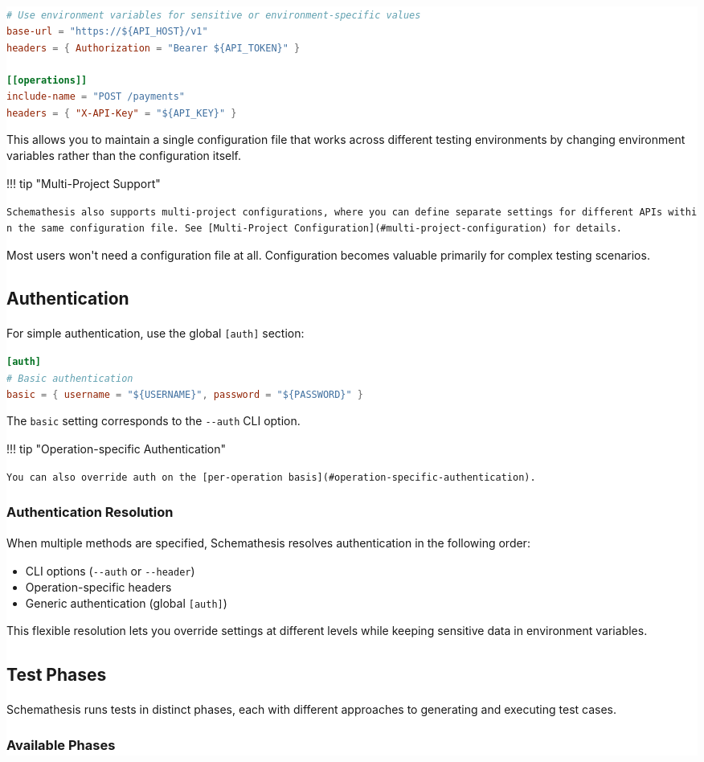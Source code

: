 ```toml
# Use environment variables for sensitive or environment-specific values
base-url = "https://${API_HOST}/v1"
headers = { Authorization = "Bearer ${API_TOKEN}" }

[[operations]]
include-name = "POST /payments"
headers = { "X-API-Key" = "${API_KEY}" }
```

This allows you to maintain a single configuration file that works across different testing environments by changing environment variables rather than the configuration itself.

!!! tip "Multi-Project Support"

    Schemathesis also supports multi-project configurations, where you can define separate settings for different APIs within the same configuration file. See [Multi-Project Configuration](#multi-project-configuration) for details.

Most users won't need a configuration file at all. Configuration becomes valuable primarily for complex testing scenarios.

## Authentication

For simple authentication, use the global `[auth]` section:

```toml
[auth]
# Basic authentication
basic = { username = "${USERNAME}", password = "${PASSWORD}" }
```

The `basic` setting corresponds to the `--auth` CLI option.

!!! tip "Operation-specific Authentication"

    You can also override auth on the [per-operation basis](#operation-specific-authentication).


### Authentication Resolution

When multiple methods are specified, Schemathesis resolves authentication in the following order:

- CLI options (`--auth` or `--header`)
- Operation-specific headers
- Generic authentication (global `[auth]`)

This flexible resolution lets you override settings at different levels while keeping sensitive data in environment variables.

## Test Phases

Schemathesis runs tests in distinct phases, each with different approaches to generating and executing test cases.

### Available Phases

